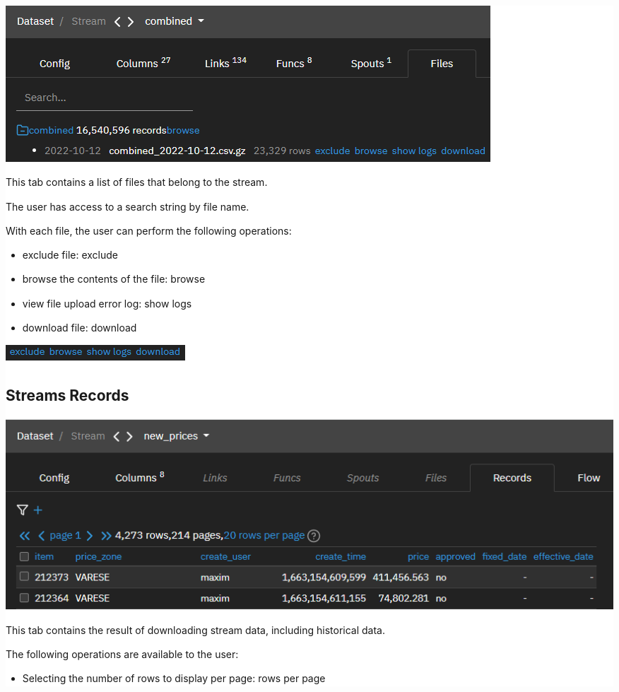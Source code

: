 ![](./image37.png)

This tab contains a list of files that belong to the stream.

The user has access to a search string by file name.

With each file, the user can perform the following operations:

-   exclude file: exclude

-   browse the contents of the file: browse

-   view file upload error log: show logs

-   download file: download

![](./image5.png)

## Streams Records

![](./image19.png)

This tab contains the result of downloading stream data, including
historical data.

The following operations are available to the user:

-   Selecting the number of rows to display per page: rows per page
